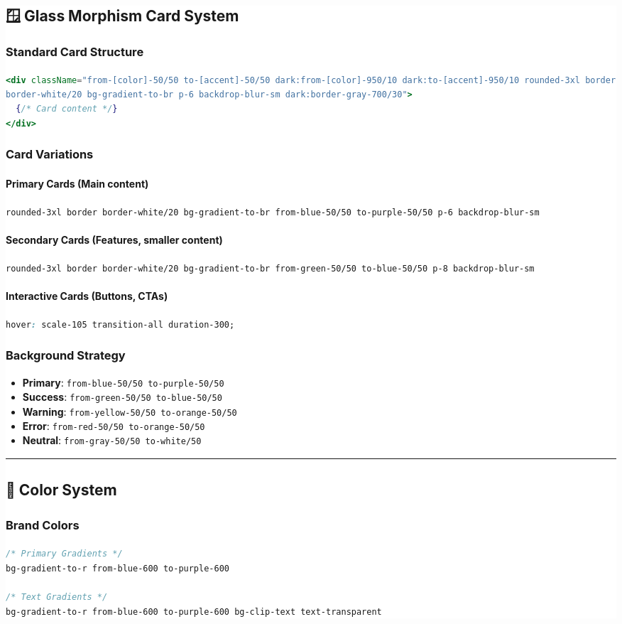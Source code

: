 ## 🪟 Glass Morphism Card System

### Standard Card Structure

```jsx
<div className="from-[color]-50/50 to-[accent]-50/50 dark:from-[color]-950/10 dark:to-[accent]-950/10 rounded-3xl border border-white/20 bg-gradient-to-br p-6 backdrop-blur-sm dark:border-gray-700/30">
  {/* Card content */}
</div>
```

### Card Variations

#### Primary Cards (Main content)

```css
rounded-3xl border border-white/20 bg-gradient-to-br from-blue-50/50 to-purple-50/50 p-6 backdrop-blur-sm
```

#### Secondary Cards (Features, smaller content)

```css
rounded-3xl border border-white/20 bg-gradient-to-br from-green-50/50 to-blue-50/50 p-8 backdrop-blur-sm
```

#### Interactive Cards (Buttons, CTAs)

```css
hover: scale-105 transition-all duration-300;
```

### Background Strategy

- **Primary**: `from-blue-50/50 to-purple-50/50`
- **Success**: `from-green-50/50 to-blue-50/50`
- **Warning**: `from-yellow-50/50 to-orange-50/50`
- **Error**: `from-red-50/50 to-orange-50/50`
- **Neutral**: `from-gray-50/50 to-white/50`

---

## 🎨 Color System

### Brand Colors

```css
/* Primary Gradients */
bg-gradient-to-r from-blue-600 to-purple-600

/* Text Gradients */
bg-gradient-to-r from-blue-600 to-purple-600 bg-clip-text text-transparent
```
